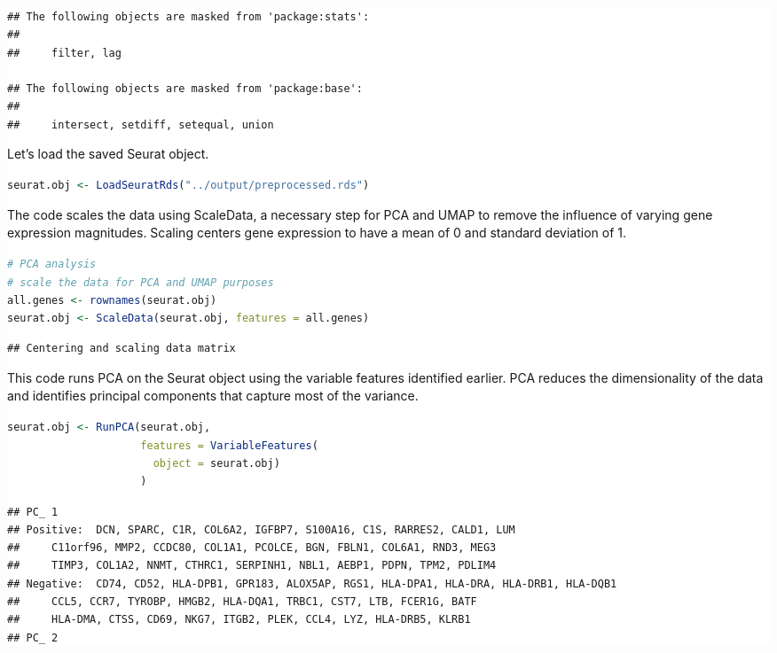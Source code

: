     ## The following objects are masked from 'package:stats':
    ## 
    ##     filter, lag

    ## The following objects are masked from 'package:base':
    ## 
    ##     intersect, setdiff, setequal, union

Let’s load the saved Seurat object.

``` r
seurat.obj <- LoadSeuratRds("../output/preprocessed.rds")
```

The code scales the data using ScaleData, a necessary step for PCA and
UMAP to remove the influence of varying gene expression magnitudes.
Scaling centers gene expression to have a mean of 0 and standard
deviation of 1.

``` r
# PCA analysis
# scale the data for PCA and UMAP purposes
all.genes <- rownames(seurat.obj)
seurat.obj <- ScaleData(seurat.obj, features = all.genes)
```

    ## Centering and scaling data matrix

This code runs PCA on the Seurat object using the variable features
identified earlier. PCA reduces the dimensionality of the data and
identifies principal components that capture most of the variance.

``` r
seurat.obj <- RunPCA(seurat.obj, 
                     features = VariableFeatures(
                       object = seurat.obj)
                     )
```

    ## PC_ 1 
    ## Positive:  DCN, SPARC, C1R, COL6A2, IGFBP7, S100A16, C1S, RARRES2, CALD1, LUM 
    ##     C11orf96, MMP2, CCDC80, COL1A1, PCOLCE, BGN, FBLN1, COL6A1, RND3, MEG3 
    ##     TIMP3, COL1A2, NNMT, CTHRC1, SERPINH1, NBL1, AEBP1, PDPN, TPM2, PDLIM4 
    ## Negative:  CD74, CD52, HLA-DPB1, GPR183, ALOX5AP, RGS1, HLA-DPA1, HLA-DRA, HLA-DRB1, HLA-DQB1 
    ##     CCL5, CCR7, TYROBP, HMGB2, HLA-DQA1, TRBC1, CST7, LTB, FCER1G, BATF 
    ##     HLA-DMA, CTSS, CD69, NKG7, ITGB2, PLEK, CCL4, LYZ, HLA-DRB5, KLRB1 
    ## PC_ 2 
